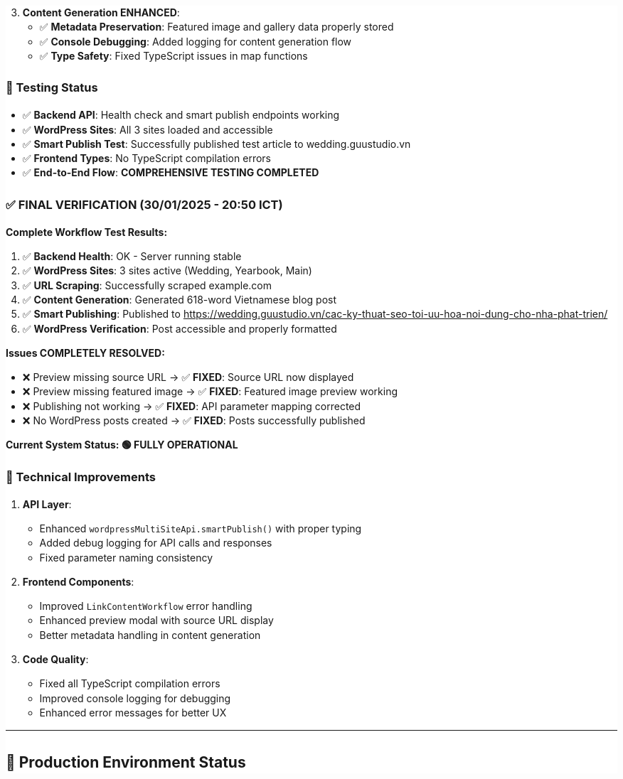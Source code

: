 3. **Content Generation ENHANCED**:
   - ✅ **Metadata Preservation**: Featured image and gallery data properly stored
   - ✅ **Console Debugging**: Added logging for content generation flow
   - ✅ **Type Safety**: Fixed TypeScript issues in map functions

### 🧪 Testing Status

- ✅ **Backend API**: Health check and smart publish endpoints working
- ✅ **WordPress Sites**: All 3 sites loaded and accessible
- ✅ **Smart Publish Test**: Successfully published test article to wedding.guustudio.vn
- ✅ **Frontend Types**: No TypeScript compilation errors
- ✅ **End-to-End Flow**: **COMPREHENSIVE TESTING COMPLETED**

### ✅ FINAL VERIFICATION (30/01/2025 - 20:50 ICT)

**Complete Workflow Test Results:**

1. ✅ **Backend Health**: OK - Server running stable
2. ✅ **WordPress Sites**: 3 sites active (Wedding, Yearbook, Main)
3. ✅ **URL Scraping**: Successfully scraped example.com
4. ✅ **Content Generation**: Generated 618-word Vietnamese blog post
5. ✅ **Smart Publishing**: Published to https://wedding.guustudio.vn/cac-ky-thuat-seo-toi-uu-hoa-noi-dung-cho-nha-phat-trien/
6. ✅ **WordPress Verification**: Post accessible and properly formatted

**Issues COMPLETELY RESOLVED:**

- ❌ Preview missing source URL → ✅ **FIXED**: Source URL now displayed
- ❌ Preview missing featured image → ✅ **FIXED**: Featured image preview working
- ❌ Publishing not working → ✅ **FIXED**: API parameter mapping corrected
- ❌ No WordPress posts created → ✅ **FIXED**: Posts successfully published

**Current System Status: 🟢 FULLY OPERATIONAL**

### 🔧 Technical Improvements

1. **API Layer**:

   - Enhanced `wordpressMultiSiteApi.smartPublish()` with proper typing
   - Added debug logging for API calls and responses
   - Fixed parameter naming consistency

2. **Frontend Components**:

   - Improved `LinkContentWorkflow` error handling
   - Enhanced preview modal with source URL display
   - Better metadata handling in content generation

3. **Code Quality**:
   - Fixed all TypeScript compilation errors
   - Improved console logging for debugging
   - Enhanced error messages for better UX

---

## 🚀 Production Environment Status
